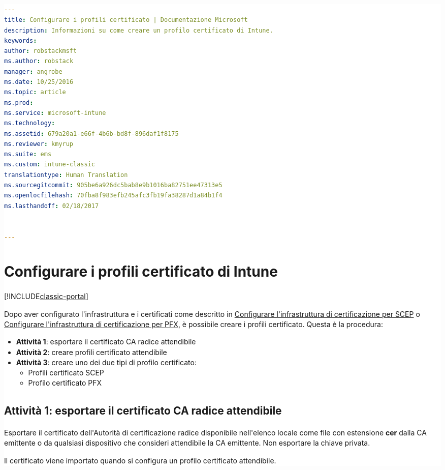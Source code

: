 ```yaml
---
title: Configurare i profili certificato | Documentazione Microsoft
description: Informazioni su come creare un profilo certificato di Intune.
keywords: 
author: robstackmsft
ms.author: robstack
manager: angrobe
ms.date: 10/25/2016
ms.topic: article
ms.prod: 
ms.service: microsoft-intune
ms.technology: 
ms.assetid: 679a20a1-e66f-4b6b-bd8f-896daf1f8175
ms.reviewer: kmyrup
ms.suite: ems
ms.custom: intune-classic
translationtype: Human Translation
ms.sourcegitcommit: 905be6a926dc5bab8e9b1016ba82751ee47313e5
ms.openlocfilehash: 70fba8f983efb245afc3fb19fa38287d1a84b1f4
ms.lasthandoff: 02/18/2017


---
```


# <a name="configure-intune-certificate-profiles"></a>Configurare i profili certificato di Intune

[!INCLUDE[classic-portal](../includes/classic-portal.md)]

Dopo aver configurato l'infrastruttura e i certificati come descritto in [Configurare l'infrastruttura di certificazione per SCEP](configure-certificate-infrastructure-for-scep.md) o [Configurare l'infrastruttura di certificazione per PFX](configure-certificate-infrastructure-for-pfx.md), è possibile creare i profili certificato. Questa è la procedura:

- **Attività 1**: esportare il certificato CA radice attendibile
- **Attività 2**: creare profili certificato attendibile
- **Attività 3**: creare uno dei due tipi di profilo certificato:
  - Profili certificato SCEP
  - Profilo certificato PFX

## <a name="task-1-export-the-trusted-root-ca-certificate"></a>**Attività 1**: esportare il certificato CA radice attendibile
Esportare il certificato dell'Autorità di certificazione radice disponibile nell'elenco locale come file con estensione **cer** dalla CA emittente o da qualsiasi dispositivo che consideri attendibile la CA emittente. Non esportare la chiave privata.

Il certificato viene importato quando si configura un profilo certificato attendibile.
